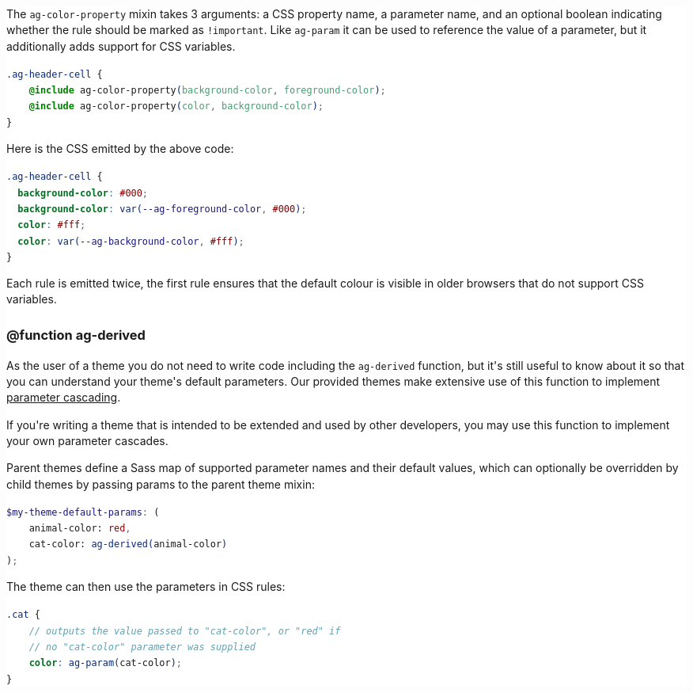 The `ag-color-property` mixin takes 3 arguments: a CSS property name, a parameter name, and an optional boolean indicating whether the rule
should be marked as `!important`. Like `ag-param` it can be used to reference the value of a parameter, but it additionally adds
support for CSS variables.

```css
.ag-header-cell {
    @include ag-color-property(background-color, foreground-color);
    @include ag-color-property(color, background-color);
}
```

Here is the CSS emitted by the above code:

```css
.ag-header-cell {
  background-color: #000;
  background-color: var(--ag-foreground-color, #000);
  color: #fff;
  color: var(--ag-background-color, #fff);
}
```

Each rule is emitted twice, the first rule ensures that the default colour is visible in older browsers that do not support CSS variables.


### @function ag-derived


As the user of a theme you do not need to write code including the `ag-derived` function, but it's still useful to know about it so that you can understand your theme's default parameters. Our provided themes make extensive use of this function to implement [parameter cascading](#parameter-cascading).

If you're writing a theme that is intended to be extended and used by other developers, you may use this function to implement your own parameter cascades.

Parent themes define a Sass map of supported parameter names and their default values, which can optionally be overridden by child themes by passing params to the parent theme mixin:


```scss
$my-theme-default-params: (
    animal-color: red,
    cat-color: ag-derived(animal-color)
);
```

The theme can then use the parameters in CSS rules:

```scss
.cat {
    // outputs the value passed to "cat-color", or "red" if
    // no "cat-color" parameter was supplied
    color: ag-param(cat-color);
}
```
